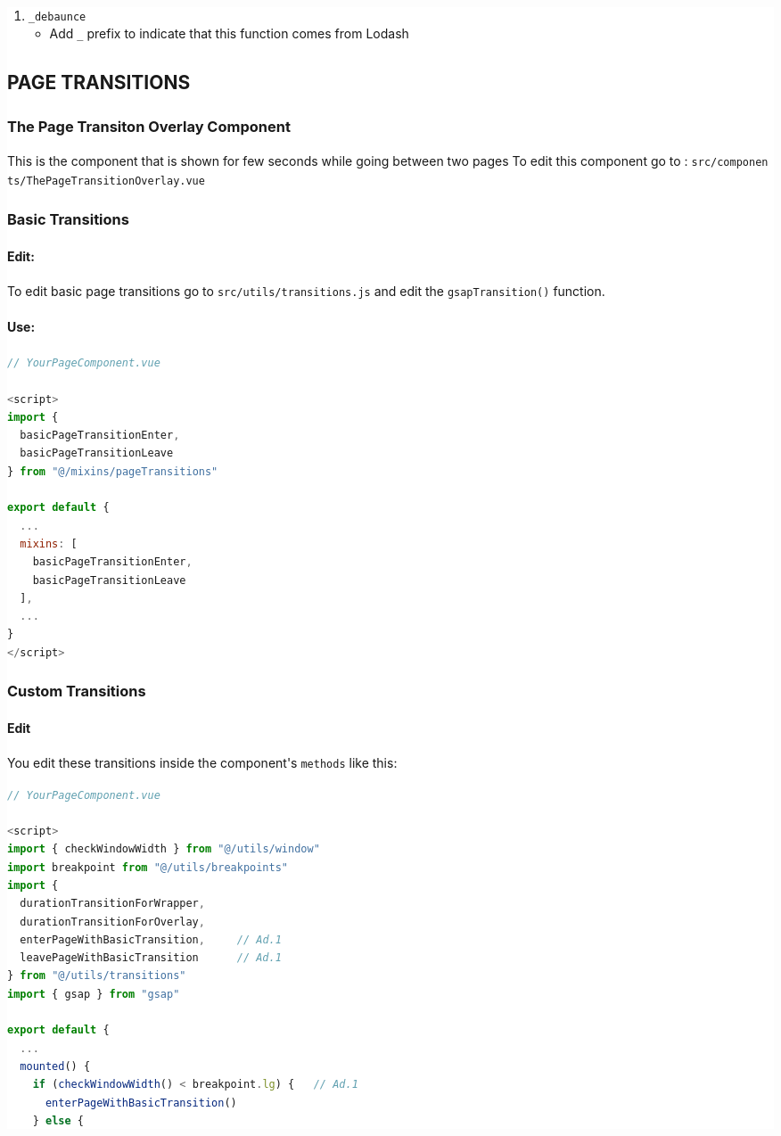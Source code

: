 1. `_debaunce`
   - Add `_` prefix to indicate that this function comes from Lodash

## PAGE TRANSITIONS

### The Page Transiton Overlay Component

This is the component that is shown for few seconds while going between two pages
To edit this component go to : `src/components/ThePageTransitionOverlay.vue`

### Basic Transitions

#### Edit:

To edit basic page transitions go to `src/utils/transitions.js` and edit the `gsapTransition()` function.

#### Use:

```javascript
// YourPageComponent.vue

<script>
import {
  basicPageTransitionEnter,
  basicPageTransitionLeave
} from "@/mixins/pageTransitions"

export default {
  ...
  mixins: [
    basicPageTransitionEnter,
    basicPageTransitionLeave
  ],
  ...
}
</script>
```

### Custom Transitions

#### Edit

You edit these transitions inside the component's `methods` like this:

```javascript
// YourPageComponent.vue

<script>
import { checkWindowWidth } from "@/utils/window"
import breakpoint from "@/utils/breakpoints"
import {
  durationTransitionForWrapper,
  durationTransitionForOverlay,
  enterPageWithBasicTransition,		// Ad.1
  leavePageWithBasicTransition		// Ad.1
} from "@/utils/transitions"
import { gsap } from "gsap"

export default {
  ...
  mounted() {
    if (checkWindowWidth() < breakpoint.lg) {	// Ad.1
      enterPageWithBasicTransition()
    } else {
```